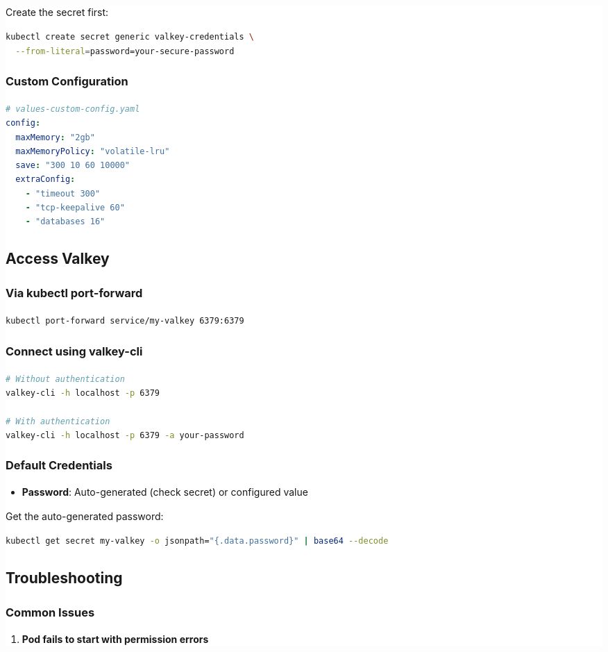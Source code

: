 Create the secret first:

```bash
kubectl create secret generic valkey-credentials \
  --from-literal=password=your-secure-password
```

### Custom Configuration

```yaml
# values-custom-config.yaml
config:
  maxMemory: "2gb"
  maxMemoryPolicy: "volatile-lru"
  save: "300 10 60 10000"
  extraConfig:
    - "timeout 300"
    - "tcp-keepalive 60"
    - "databases 16"
```

## Access Valkey

### Via kubectl port-forward

```bash
kubectl port-forward service/my-valkey 6379:6379
```

### Connect using valkey-cli

```bash
# Without authentication
valkey-cli -h localhost -p 6379

# With authentication
valkey-cli -h localhost -p 6379 -a your-password
```

### Default Credentials

- **Password**: Auto-generated (check secret) or configured value

Get the auto-generated password:

```bash
kubectl get secret my-valkey -o jsonpath="{.data.password}" | base64 --decode
```

## Troubleshooting

### Common Issues

1. **Pod fails to start with permission errors**
